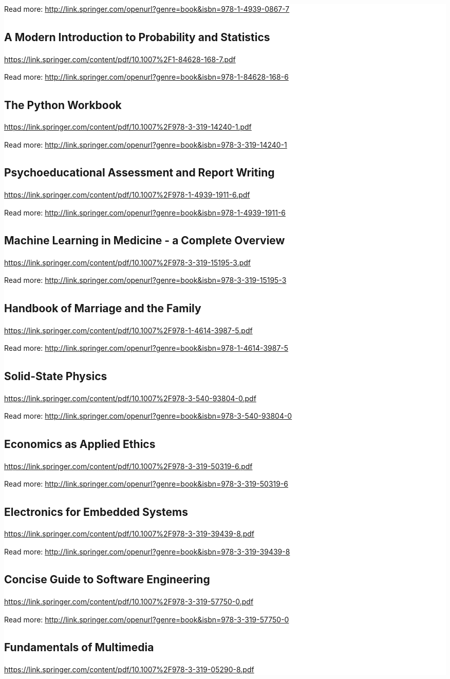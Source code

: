 Read more: http://link.springer.com/openurl?genre=book&isbn=978-1-4939-0867-7

## A Modern Introduction to Probability and Statistics 
https://link.springer.com/content/pdf/10.1007%2F1-84628-168-7.pdf

Read more: http://link.springer.com/openurl?genre=book&isbn=978-1-84628-168-6

## The Python Workbook 
https://link.springer.com/content/pdf/10.1007%2F978-3-319-14240-1.pdf

Read more: http://link.springer.com/openurl?genre=book&isbn=978-3-319-14240-1

## Psychoeducational Assessment and Report Writing 
https://link.springer.com/content/pdf/10.1007%2F978-1-4939-1911-6.pdf

Read more: http://link.springer.com/openurl?genre=book&isbn=978-1-4939-1911-6

## Machine Learning in Medicine - a Complete Overview 
https://link.springer.com/content/pdf/10.1007%2F978-3-319-15195-3.pdf

Read more: http://link.springer.com/openurl?genre=book&isbn=978-3-319-15195-3

## Handbook of Marriage and the Family 
https://link.springer.com/content/pdf/10.1007%2F978-1-4614-3987-5.pdf

Read more: http://link.springer.com/openurl?genre=book&isbn=978-1-4614-3987-5

## Solid-State Physics 
https://link.springer.com/content/pdf/10.1007%2F978-3-540-93804-0.pdf

Read more: http://link.springer.com/openurl?genre=book&isbn=978-3-540-93804-0

## Economics as Applied Ethics 
https://link.springer.com/content/pdf/10.1007%2F978-3-319-50319-6.pdf

Read more: http://link.springer.com/openurl?genre=book&isbn=978-3-319-50319-6

## Electronics for Embedded Systems 
https://link.springer.com/content/pdf/10.1007%2F978-3-319-39439-8.pdf

Read more: http://link.springer.com/openurl?genre=book&isbn=978-3-319-39439-8

## Concise Guide to Software Engineering 
https://link.springer.com/content/pdf/10.1007%2F978-3-319-57750-0.pdf

Read more: http://link.springer.com/openurl?genre=book&isbn=978-3-319-57750-0

## Fundamentals of Multimedia 
https://link.springer.com/content/pdf/10.1007%2F978-3-319-05290-8.pdf
